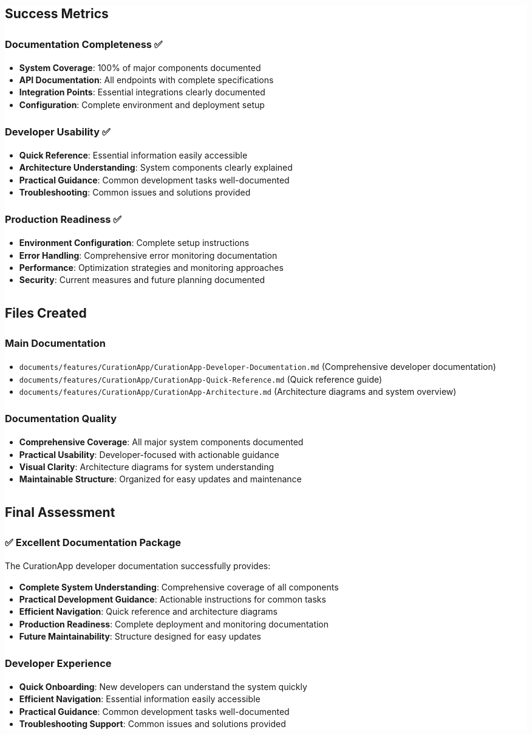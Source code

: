 ## Success Metrics

### Documentation Completeness ✅
- **System Coverage**: 100% of major components documented
- **API Documentation**: All endpoints with complete specifications
- **Integration Points**: Essential integrations clearly documented
- **Configuration**: Complete environment and deployment setup

### Developer Usability ✅
- **Quick Reference**: Essential information easily accessible
- **Architecture Understanding**: System components clearly explained
- **Practical Guidance**: Common development tasks well-documented
- **Troubleshooting**: Common issues and solutions provided

### Production Readiness ✅
- **Environment Configuration**: Complete setup instructions
- **Error Handling**: Comprehensive error monitoring documentation
- **Performance**: Optimization strategies and monitoring approaches
- **Security**: Current measures and future planning documented

## Files Created

### Main Documentation
- `documents/features/CurationApp/CurationApp-Developer-Documentation.md` (Comprehensive developer documentation)
- `documents/features/CurationApp/CurationApp-Quick-Reference.md` (Quick reference guide)
- `documents/features/CurationApp/CurationApp-Architecture.md` (Architecture diagrams and system overview)

### Documentation Quality
- **Comprehensive Coverage**: All major system components documented
- **Practical Usability**: Developer-focused with actionable guidance
- **Visual Clarity**: Architecture diagrams for system understanding
- **Maintainable Structure**: Organized for easy updates and maintenance

## Final Assessment

### ✅ Excellent Documentation Package
The CurationApp developer documentation successfully provides:
- **Complete System Understanding**: Comprehensive coverage of all components
- **Practical Development Guidance**: Actionable instructions for common tasks
- **Efficient Navigation**: Quick reference and architecture diagrams
- **Production Readiness**: Complete deployment and monitoring documentation
- **Future Maintainability**: Structure designed for easy updates

### Developer Experience
- **Quick Onboarding**: New developers can understand the system quickly
- **Efficient Navigation**: Essential information easily accessible
- **Practical Guidance**: Common development tasks well-documented
- **Troubleshooting Support**: Common issues and solutions provided
